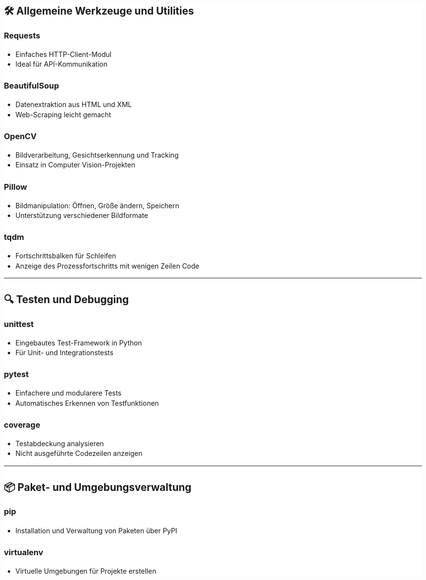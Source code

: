 ## 🛠️ Allgemeine Werkzeuge und Utilities

### Requests
- Einfaches HTTP-Client-Modul  
- Ideal für API-Kommunikation

### BeautifulSoup
- Datenextraktion aus HTML und XML  
- Web-Scraping leicht gemacht

### OpenCV
- Bildverarbeitung, Gesichtserkennung und Tracking  
- Einsatz in Computer Vision-Projekten

### Pillow
- Bildmanipulation: Öffnen, Größe ändern, Speichern  
- Unterstützung verschiedener Bildformate

### tqdm
- Fortschrittsbalken für Schleifen  
- Anzeige des Prozessfortschritts mit wenigen Zeilen Code

---

## 🔍 Testen und Debugging

### unittest
- Eingebautes Test-Framework in Python  
- Für Unit- und Integrationstests

### pytest
- Einfachere und modularere Tests  
- Automatisches Erkennen von Testfunktionen

### coverage
- Testabdeckung analysieren  
- Nicht ausgeführte Codezeilen anzeigen

---

## 📦 Paket- und Umgebungsverwaltung

### pip
- Installation und Verwaltung von Paketen über PyPI  

### virtualenv
- Virtuelle Umgebungen für Projekte erstellen  
